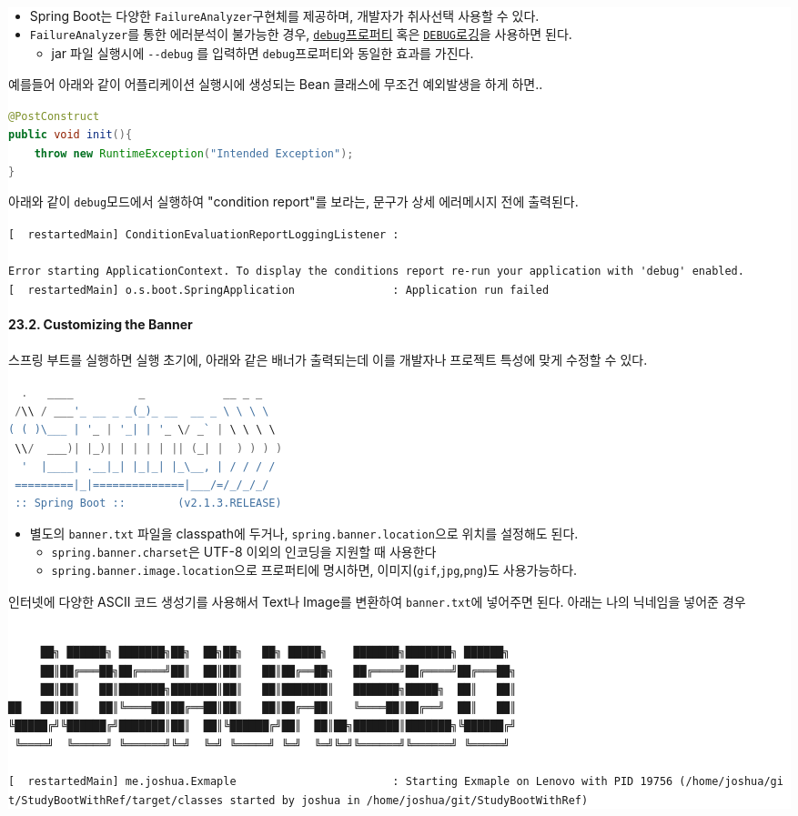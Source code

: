 * Spring Boot는 다양한 `FailureAnalyzer`구현체를 제공하며, 개발자가 취사선택 사용할 수 있다.
* `FailureAnalyzer`를 통한 에러분석이 불가능한 경우, [`debug`프로퍼티](https://docs.spring.io/spring-boot/docs/2.0.0.RC2/reference/htmlsingle/#boot-features-external-config) 혹은 [`DEBUG`로깅](https://docs.spring.io/spring-boot/docs/2.0.0.RC2/reference/htmlsingle/#boot-features-custom-log-levels)을 사용하면 된다.
  * jar 파일 실행시에 `--debug` 를 입력하면 `debug`프로퍼티와 동일한 효과를 가진다.

예를들어 아래와 같이 어플리케이션 실행시에 생성되는 Bean 클래스에 무조건 예외발생을 하게 하면..

```java
@PostConstruct
public void init(){
    throw new RuntimeException("Intended Exception");
}
```

아래와 같이 `debug`모드에서 실행하여 "condition report"를 보라는, 문구가 상세 에러메시지 전에 출력된다.

```
[  restartedMain] ConditionEvaluationReportLoggingListener : 

Error starting ApplicationContext. To display the conditions report re-run your application with 'debug' enabled.
[  restartedMain] o.s.boot.SpringApplication               : Application run failed
```

#### 23.2. Customizing the Banner

스프링 부트를 실행하면 실행 초기에, 아래와 같은 배너가 출력되는데 이를 개발자나 프로젝트 특성에 맞게 수정할 수 있다.

```powershell
  .   ____          _            __ _ _
 /\\ / ___'_ __ _ _(_)_ __  __ _ \ \ \ \
( ( )\___ | '_ | '_| | '_ \/ _` | \ \ \ \
 \\/  ___)| |_)| | | | | || (_| |  ) ) ) )
  '  |____| .__|_| |_|_| |_\__, | / / / /
 =========|_|==============|___/=/_/_/_/
 :: Spring Boot ::        (v2.1.3.RELEASE)
```

* 별도의 `banner.txt` 파일을 classpath에 두거나, `spring.banner.location`으로 위치를 설정해도 된다.
  * `spring.banner.charset`은 UTF-8 이외의 인코딩을 지원할 때 사용한다
  * `spring.banner.image.location`으로 프로퍼티에 명시하면, 이미지(`gif`,`jpg`,`png`)도 사용가능하다.


인터넷에 다양한 ASCII 코드 생성기를 사용해서 Text나 Image를 변환하여 `banner.txt`에 넣어주면 된다. 아래는 나의 닉네임을 넣어준 경우

```

     ██╗ ██████╗ ███████╗██╗  ██╗██╗   ██╗ █████╗    ███████╗███████╗ ██████╗
     ██║██╔═══██╗██╔════╝██║  ██║██║   ██║██╔══██╗   ██╔════╝██╔════╝██╔═══██╗
     ██║██║   ██║███████╗███████║██║   ██║███████║   ███████╗█████╗  ██║   ██║
██   ██║██║   ██║╚════██║██╔══██║██║   ██║██╔══██║   ╚════██║██╔══╝  ██║   ██║
╚█████╔╝╚██████╔╝███████║██║  ██║╚██████╔╝██║  ██║██╗███████║███████╗╚██████╔╝
 ╚════╝  ╚═════╝ ╚══════╝╚═╝  ╚═╝ ╚═════╝ ╚═╝  ╚═╝╚═╝╚══════╝╚══════╝ ╚═════╝

[  restartedMain] me.joshua.Exmaple                        : Starting Exmaple on Lenovo with PID 19756 (/home/joshua/git/StudyBootWithRef/target/classes started by joshua in /home/joshua/git/StudyBootWithRef)
```
